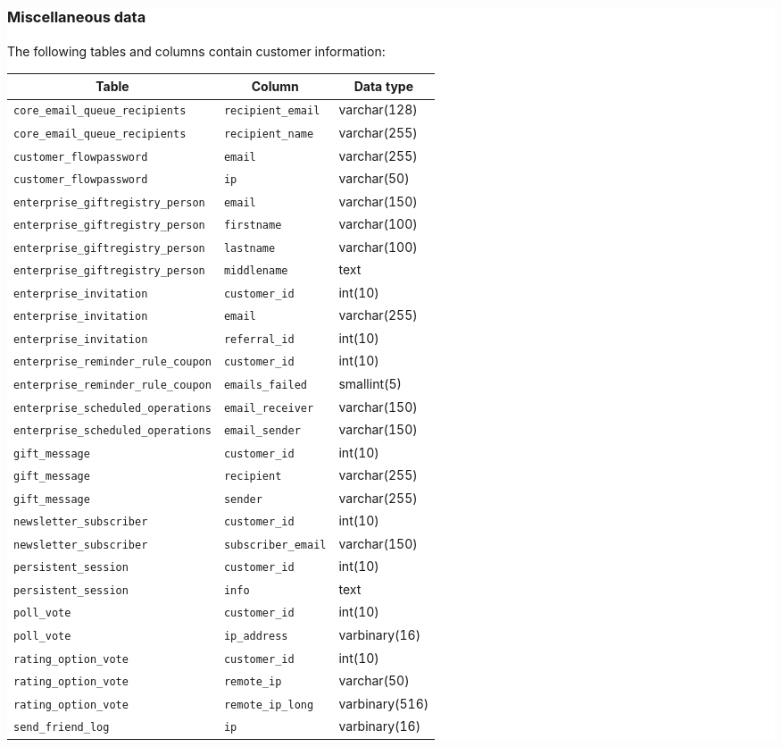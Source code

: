### Miscellaneous data

The following tables and columns contain customer information:

| Table | Column | Data type |
| --- | --- | --- |
| `core_email_queue_recipients` | `recipient_email` | varchar(128) |
| `core_email_queue_recipients` | `recipient_name` | varchar(255) |
| `customer_flowpassword` | `email` | varchar(255) |
| `customer_flowpassword` | `ip` | varchar(50) |
| `enterprise_giftregistry_person` | `email` | varchar(150) |
| `enterprise_giftregistry_person` | `firstname` | varchar(100) |
| `enterprise_giftregistry_person` | `lastname` | varchar(100) |
| `enterprise_giftregistry_person` | `middlename` | text |
| `enterprise_invitation` | `customer_id` | int(10) |
| `enterprise_invitation` | `email` | varchar(255) |
| `enterprise_invitation` | `referral_id` | int(10) |
| `enterprise_reminder_rule_coupon` | `customer_id` | int(10) |
| `enterprise_reminder_rule_coupon` | `emails_failed` | smallint(5) |
| `enterprise_scheduled_operations` | `email_receiver` | varchar(150) |
| `enterprise_scheduled_operations` | `email_sender` | varchar(150) |
| `gift_message` | `customer_id` | int(10) |
| `gift_message` | `recipient` | varchar(255) |
| `gift_message` | `sender` | varchar(255) |
| `newsletter_subscriber` | `customer_id` | int(10) |
| `newsletter_subscriber` | `subscriber_email` | varchar(150) |
| `persistent_session` | `customer_id` | int(10) |
| `persistent_session` | `info` | text |
| `poll_vote` | `customer_id` | int(10) |
| `poll_vote` | `ip_address` | varbinary(16) |
| `rating_option_vote` | `customer_id` | int(10) |
| `rating_option_vote` | `remote_ip` | varchar(50) |
| `rating_option_vote` | `remote_ip_long` | varbinary(516) |
| `send_friend_log` | `ip` | varbinary(16) |
